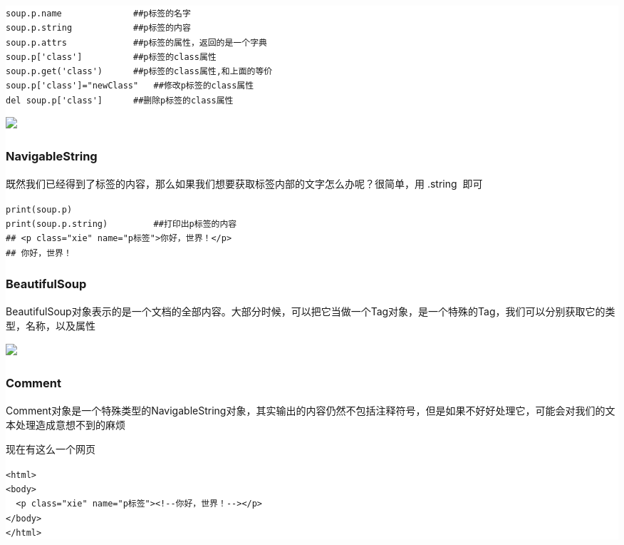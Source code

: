 

```
soup.p.name              ##p标签的名字      
soup.p.string            ##p标签的内容      
soup.p.attrs             ##p标签的属性，返回的是一个字典      
soup.p['class']          ##p标签的class属性      
soup.p.get('class')      ##p标签的class属性,和上面的等价      
soup.p['class']="newClass"   ##修改p标签的class属性      
del soup.p['class']      ##删除p标签的class属性
```




![](https://img-blog.csdn.net/20181006174246417?watermark/2/text/aHR0cHM6Ly9ibG9nLmNzZG4ubmV0L3FxXzM2MTE5MTky/font/5a6L5L2T/fontsize/400/fill/I0JBQkFCMA==/dissolve/70)



### NavigableString



既然我们已经得到了标签的内容，那么如果我们想要获取标签内部的文字怎么办呢？很简单，用 .string  即可 



```
print(soup.p)      
print(soup.p.string)         ##打印出p标签的内容      
## <p class="xie" name="p标签">你好，世界！</p>      
## 你好，世界！
```




### BeautifulSoup



BeautifulSoup对象表示的是一个文档的全部内容。大部分时候，可以把它当做一个Tag对象，是一个特殊的Tag，我们可以分别获取它的类型，名称，以及属性



![](https://img-blog.csdn.net/20181006184917491?watermark/2/text/aHR0cHM6Ly9ibG9nLmNzZG4ubmV0L3FxXzM2MTE5MTky/font/5a6L5L2T/fontsize/400/fill/I0JBQkFCMA==/dissolve/70)



### Comment



Comment对象是一个特殊类型的NavigableString对象，其实输出的内容仍然不包括注释符号，但是如果不好好处理它，可能会对我们的文本处理造成意想不到的麻烦



现在有这么一个网页



```
<html>      
<body>      
  <p class="xie" name="p标签"><!--你好，世界！--></p>      
</body>      
</html>
```
